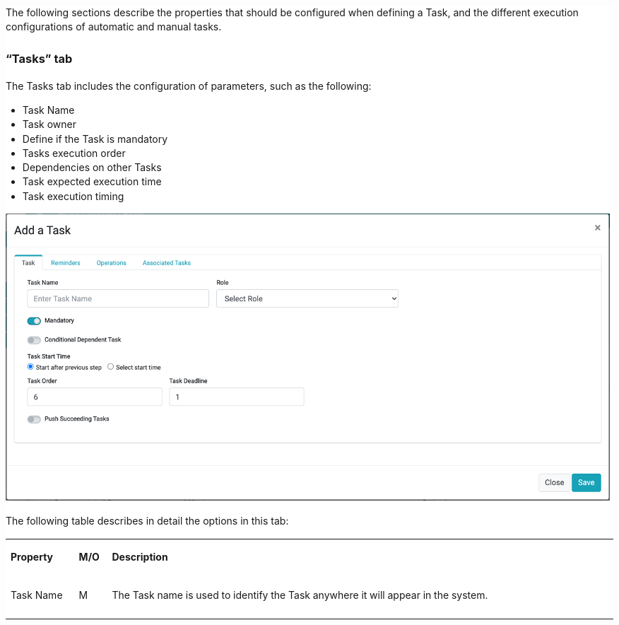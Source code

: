 The following sections describe the properties that should be configured when defining a Task, and the different execution configurations of automatic and manual tasks. 

### “Tasks” tab

The Tasks tab includes the configuration of parameters, such as the following:

- Task Name
- Task owner
- Define if the Task is mandatory
- Tasks execution order
- Dependencies on other Tasks
- Task expected execution time
- Task execution timing

 ![image](images/Figure_13_New_Task_first_tab.png)

The following table describes in detail the options in this tab:

<table>
<tbody>
<tr>
<td width="90">
<p><strong>Property</strong></p>
</td>
<td width="35">
<p><strong>M/O</strong></p>
</td>
<td width="775">
<p><strong>Description</strong></p>
</td>
</tr>
<tr>
<td width="90">
<p>Task Name</p>
</td>
<td width="35">
<p>M</p>
</td>
<td width="775">
<p>The Task name is used to identify the Task anywhere it will appear in the system.</p>
</td>
</tr>
<tr>
<td width="90">